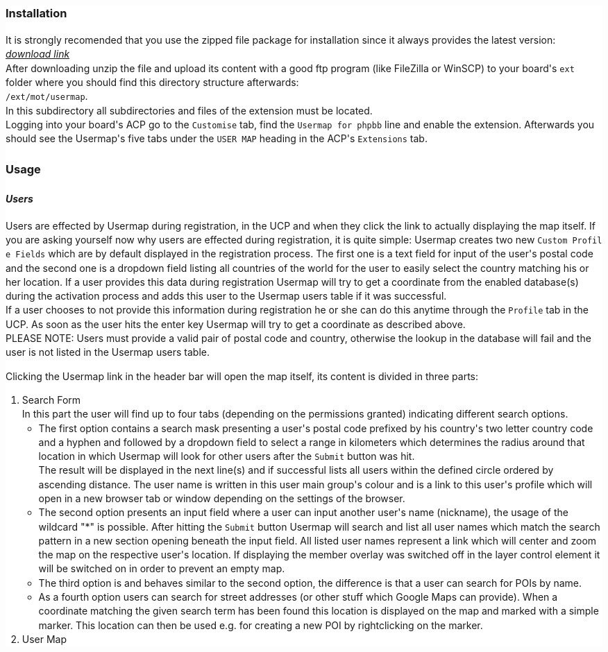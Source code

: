 ### **Installation**
It is strongly recomended that you use the zipped file package for installation since it always provides the latest version: *[download link][]*  
After downloading unzip the file and upload its content with a good ftp program (like FileZilla or WinSCP) to your board's `ext` folder where you should find
this directory structure afterwards:  
`/ext/mot/usermap`.  
In this subdirectory all subdirectories and files of the extension must be located.  
Logging into your board's ACP go to the `Customise` tab, find the `Usermap for phpbb` line and enable the extension. Afterwards you should see the
Usermap's five tabs under the `USER MAP` heading in the ACP's `Extensions` tab.

### **Usage**

#### *Users*
Users are effected by Usermap during registration, in the UCP and when they click the link to actually displaying the map itself. If you are asking yourself
now why users are effected during registration, it is quite simple: Usermap creates two new `Custom Profile Fields` which are by default displayed in the
registration process. The first one is a text field for input of the user's postal code and the second one is a dropdown field listing all countries of the
world for the user to easily select the country matching his or her location. If a user provides this data during registration Usermap will try to get a
coordinate from the enabled database(s) during the activation process and adds this user to the Usermap users table if it was successful.  
If a user chooses to not provide this information during registration he or she can do this anytime through the `Profile` tab in the UCP. As soon
as the user hits the enter key Usermap will try to get a coordinate as described above.  
PLEASE NOTE: Users must provide a valid pair of postal code and country, otherwise the lookup in the database will fail and the user is not listed in the
Usermap users table.  
  
Clicking the Usermap link in the header bar will open the map itself, its content is divided in three parts:
1.  Search Form  
In this part the user will find up to four tabs (depending on the permissions granted) indicating different search options.  
	+ The first option contains a search mask presenting a user's postal code prefixed by his country's two letter country code and a hyphen and followed by
	a dropdown field to select a range in kilometers which determines the radius around that location in which Usermap will look for other users after the `Submit`
	button was hit.  
	The result will be displayed in the next line(s) and if successful lists all users within the defined circle ordered by ascending distance. The user name
	is written in this user main group's colour and is a link to this user's profile which will open in a new browser tab or window depending on the settings
	of the browser.
	+ The second option presents an input field where a user can input another user's name (nickname), the usage of the wildcard "\*" is possible. After hitting
	the `Submit` button Usermap will search and list all user names which match the search pattern in a new section opening beneath the input field.
	All listed user names represent a link which will center and zoom the map on the respective user's location. If displaying the member overlay was switched
	off in the layer control element it will be switched on in order to prevent an empty map.
	+ The third option is and behaves similar to the second option, the difference is that a user can search for POIs by name.
	+ As a fourth option users can search for street addresses (or other stuff which Google Maps can provide). When a coordinate matching the given search term
	has been found this location is displayed on the map and marked with a simple marker. This location can then be used e.g. for creating a new POI by
	rightclicking on the marker.
2.  User Map  

[geonames.org]: http://www.geonames.org
[download link]: https://www.mike-on-tour.com/mot/mot_usermap.php
[Google Maps API]: https://developers.google.com/maps/documentation/javascript/get-api-key 